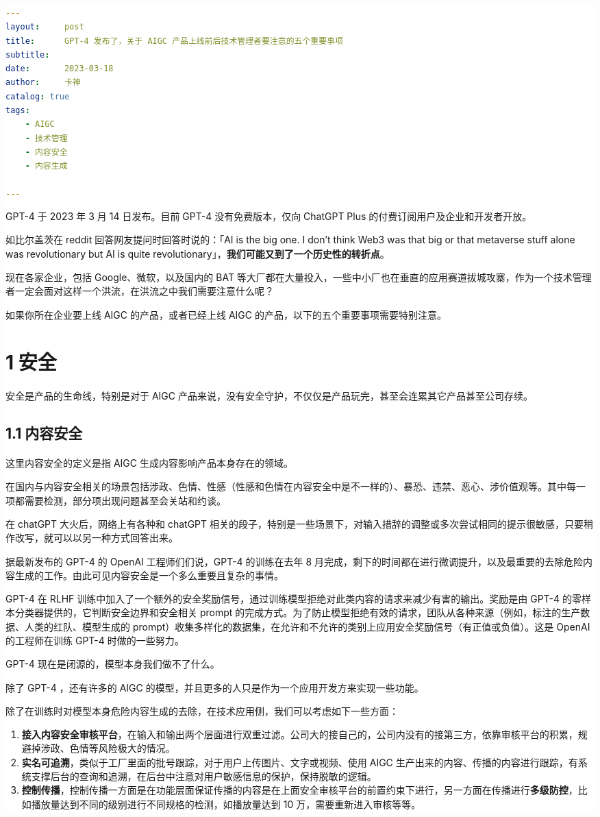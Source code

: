 ```yaml
---
layout:     post
title:      GPT-4 发布了，关于 AIGC 产品上线前后技术管理者要注意的五个重要事项
subtitle:   
date:       2023-03-18
author:     卡神
catalog: true
tags:
    - AIGC
    - 技术管理
    - 内容安全
    - 内容生成

---
```



GPT-4 于 2023 年 3 月 14 日发布。目前 GPT-4 没有免费版本，仅向 ChatGPT Plus 的付费订阅用户及企业和开发者开放。

如比尔盖茨在 reddit 回答网友提问时回答时说的：「AI is the big one. I don’t think Web3 was that big or that metaverse stuff alone was revolutionary but AI is quite revolutionary」，**我们可能又到了一个历史性的转折点**。

现在各家企业，包括 Google、微软，以及国内的 BAT 等大厂都在大量投入，一些中小厂也在垂直的应用赛道拔城攻寨，作为一个技术管理者一定会面对这样一个洪流，在洪流之中我们需要注意什么呢？

如果你所在企业要上线 AIGC 的产品，或者已经上线 AIGC 的产品，以下的五个重要事项需要特别注意。

# 1 安全
安全是产品的生命线，特别是对于 AIGC 产品来说，没有安全守护，不仅仅是产品玩完，甚至会连累其它产品甚至公司存续。

## 1.1 内容安全
这里内容安全的定义是指 AIGC 生成内容影响产品本身存在的领域。

在国内与内容安全相关的场景包括涉政、色情、性感（性感和色情在内容安全中是不一样的）、暴恐、违禁、恶心、涉价值观等。其中每一项都需要检测，部分项出现问题甚至会关站和约谈。

在 chatGPT 大火后，网络上有各种和 chatGPT 相关的段子，特别是一些场景下，对输入措辞的调整或多次尝试相同的提示很敏感，只要稍作改写，就可以以另一种方式回答出来。

据最新发布的 GPT-4 的 OpenAI 工程师们们说，GPT-4 的训练在去年 8 月完成，剩下的时间都在进行微调提升，以及最重要的去除危险内容生成的工作。由此可见内容安全是一个多么重要且复杂的事情。

GPT-4 在 RLHF 训练中加入了一个额外的安全奖励信号，通过训练模型拒绝对此类内容的请求来减少有害的输出。奖励是由 GPT-4 的零样本分类器提供的，它判断安全边界和安全相关 prompt 的完成方式。为了防止模型拒绝有效的请求，团队从各种来源（例如，标注的生产数据、人类的红队、模型生成的 prompt）收集多样化的数据集，在允许和不允许的类别上应用安全奖励信号（有正值或负值）。这是 OpenAI 的工程师在训练 GPT-4 时做的一些努力。

GPT-4 现在是闭源的，模型本身我们做不了什么。

除了 GPT-4 ，还有许多的 AIGC 的模型，并且更多的人只是作为一个应用开发方来实现一些功能。

除了在训练时对模型本身危险内容生成的去除，在技术应用侧，我们可以考虑如下一些方面：
1. **接入内容安全审核平台**，在输入和输出两个层面进行双重过滤。公司大的接自己的，公司内没有的接第三方，依靠审核平台的积累，规避掉涉政、色情等风险极大的情况。
2. **实名可追溯**，类似于工厂里面的批号跟踪，对于用户上传图片、文字或视频、使用 AIGC 生产出来的内容、传播的内容进行跟踪，有系统支撑后台的查询和追溯，在后台中注意对用户敏感信息的保护，保持脱敏的逻辑。
3. **控制传播**，控制传播一方面是在功能层面保证传播的内容是在上面安全审核平台的前置约束下进行，另一方面在传播进行**多级防控**，比如播放量达到不同的级别进行不同规格的检测，如播放量达到 10 万，需要重新进入审核等等。
